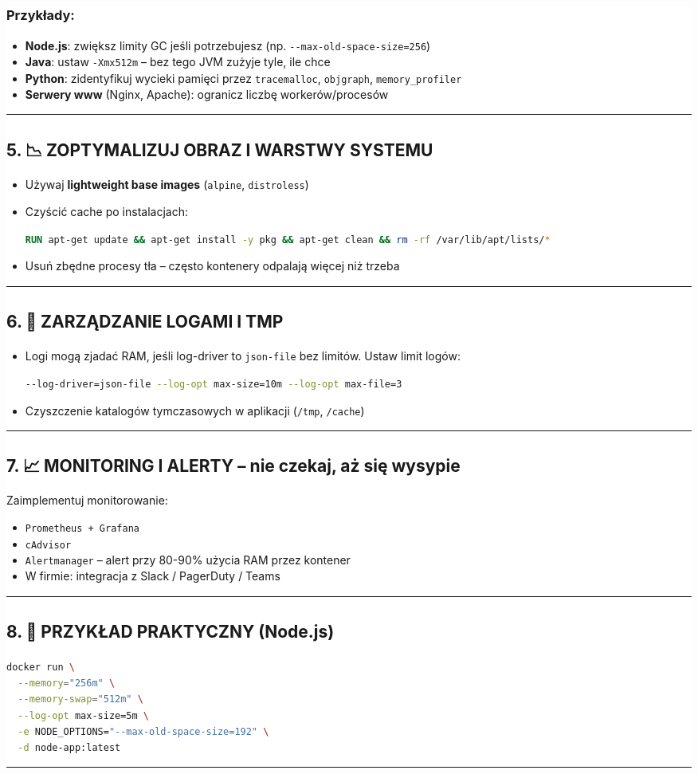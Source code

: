 ### Przykłady:

* **Node.js**: zwiększ limity GC jeśli potrzebujesz (np. `--max-old-space-size=256`)
* **Java**: ustaw `-Xmx512m` – bez tego JVM zużyje tyle, ile chce
* **Python**: zidentyfikuj wycieki pamięci przez `tracemalloc`, `objgraph`, `memory_profiler`
* **Serwery www** (Nginx, Apache): ogranicz liczbę workerów/procesów

---

## 5. 📉 **ZOPTYMALIZUJ OBRAZ I WARSTWY SYSTEMU**

* Używaj **lightweight base images** (`alpine`, `distroless`)
* Czyścić cache po instalacjach:

  ```dockerfile
  RUN apt-get update && apt-get install -y pkg && apt-get clean && rm -rf /var/lib/apt/lists/*
  ```
* Usuń zbędne procesy tła – często kontenery odpalają więcej niż trzeba

---

## 6. 🧼 **ZARZĄDZANIE LOGAMI I TMP**

* Logi mogą zjadać RAM, jeśli log-driver to `json-file` bez limitów.
  Ustaw limit logów:

  ```bash
  --log-driver=json-file --log-opt max-size=10m --log-opt max-file=3
  ```

* Czyszczenie katalogów tymczasowych w aplikacji (`/tmp`, `/cache`)

---

## 7. 📈 **MONITORING I ALERTY – nie czekaj, aż się wysypie**

Zaimplementuj monitorowanie:

* `Prometheus + Grafana`
* `cAdvisor`
* `Alertmanager` – alert przy 80-90% użycia RAM przez kontener
* W firmie: integracja z Slack / PagerDuty / Teams

---

## 8. 🧪 **PRZYKŁAD PRAKTYCZNY (Node.js)**

```bash
docker run \
  --memory="256m" \
  --memory-swap="512m" \
  --log-opt max-size=5m \
  -e NODE_OPTIONS="--max-old-space-size=192" \
  -d node-app:latest
```

---